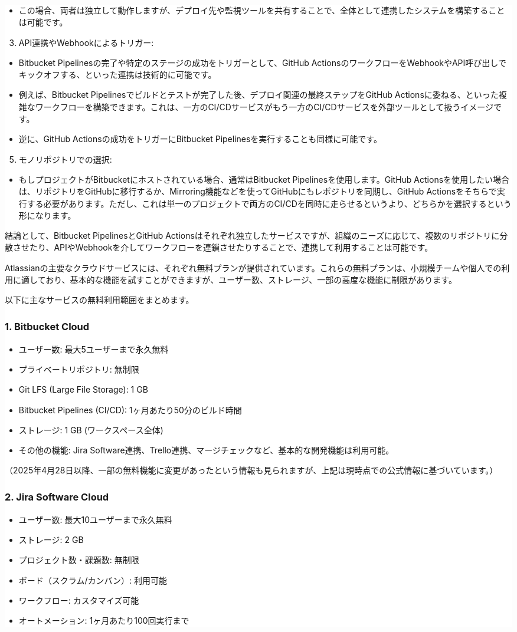 - この場合、両者は独立して動作しますが、デプロイ先や監視ツールを共有することで、全体として連携したシステムを構築することは可能です。
    

3. API連携やWebhookによるトリガー:  
      
    

- Bitbucket Pipelinesの完了や特定のステージの成功をトリガーとして、GitHub ActionsのワークフローをWebhookやAPI呼び出しでキックオフする、といった連携は技術的に可能です。
    
- 例えば、Bitbucket Pipelinesでビルドとテストが完了した後、デプロイ関連の最終ステップをGitHub Actionsに委ねる、といった複雑なワークフローを構築できます。これは、一方のCI/CDサービスがもう一方のCI/CDサービスを外部ツールとして扱うイメージです。
    
- 逆に、GitHub Actionsの成功をトリガーにBitbucket Pipelinesを実行することも同様に可能です。
    

5. モノリポジトリでの選択:  
      
    

- もしプロジェクトがBitbucketにホストされている場合、通常はBitbucket Pipelinesを使用します。GitHub Actionsを使用したい場合は、リポジトリをGitHubに移行するか、Mirroring機能などを使ってGitHubにもレポジトリを同期し、GitHub Actionsをそちらで実行する必要があります。ただし、これは単一のプロジェクトで両方のCI/CDを同時に走らせるというより、どちらかを選択するという形になります。
    

結論として、Bitbucket PipelinesとGitHub Actionsはそれぞれ独立したサービスですが、組織のニーズに応じて、複数のリポジトリに分散させたり、APIやWebhookを介してワークフローを連鎖させたりすることで、連携して利用することは可能です。

  

Atlassianの主要なクラウドサービスには、それぞれ無料プランが提供されています。これらの無料プランは、小規模チームや個人での利用に適しており、基本的な機能を試すことができますが、ユーザー数、ストレージ、一部の高度な機能に制限があります。

以下に主なサービスの無料利用範囲をまとめます。

### 1. Bitbucket Cloud

- ユーザー数: 最大5ユーザーまで永久無料
    
- プライベートリポジトリ: 無制限
    
- Git LFS (Large File Storage): 1 GB
    
- Bitbucket Pipelines (CI/CD): 1ヶ月あたり50分のビルド時間
    
- ストレージ: 1 GB (ワークスペース全体)
    
- その他の機能: Jira Software連携、Trello連携、マージチェックなど、基本的な開発機能は利用可能。
    

（2025年4月28日以降、一部の無料機能に変更があったという情報も見られますが、上記は現時点での公式情報に基づいています。）

### 2. Jira Software Cloud

- ユーザー数: 最大10ユーザーまで永久無料
    
- ストレージ: 2 GB
    
- プロジェクト数・課題数: 無制限
    
- ボード（スクラム/カンバン）: 利用可能
    
- ワークフロー: カスタマイズ可能
    
- オートメーション: 1ヶ月あたり100回実行まで
    